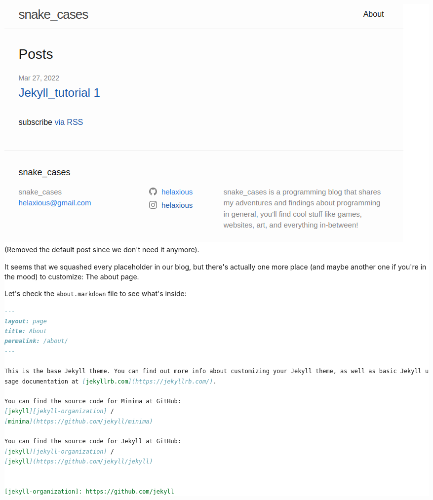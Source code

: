 ![An image showing our new homepage, but with all the placeholders changed](/assets/jekyll-tutorial-1/jekyll-modified-homepage.png)
(Removed the default post since we don't need it anymore).

It seems that we squashed every placeholder in our blog, but there's actually one more place (and maybe another one if you're in the mood) to customize: The about page.

Let's check the `about.markdown` file to see what's inside:

```markdown
---
layout: page
title: About
permalink: /about/
---

This is the base Jekyll theme. You can find out more info about customizing your Jekyll theme, as well as basic Jekyll usage documentation at [jekyllrb.com](https://jekyllrb.com/).

You can find the source code for Minima at GitHub:
[jekyll][jekyll-organization] /
[minima](https://github.com/jekyll/minima)

You can find the source code for Jekyll at GitHub:
[jekyll][jekyll-organization] /
[jekyll](https://github.com/jekyll/jekyll)


[jekyll-organization]: https://github.com/jekyll
```
